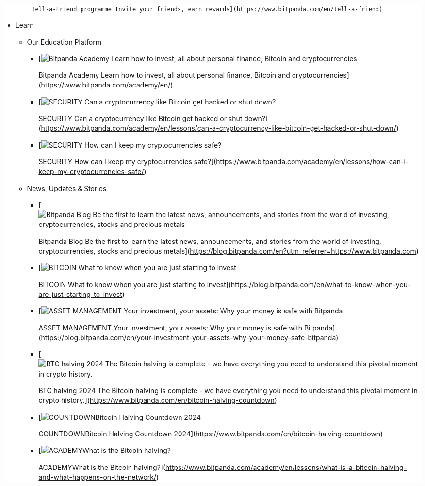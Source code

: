             Tell-a-Friend programme Invite your friends, earn rewards](https://www.bitpanda.com/en/tell-a-friend)
    
* Learn
    
    * Our Education Platform
        
        * [![Bitpanda Academy <small>Learn how to invest, all about personal finance, Bitcoin and cryptocurrencies</small>](https://cdn.bitpanda.com/media/New%20navigation_Rebrand%203.0/Group%2043-2.svg)
            
            Bitpanda Academy Learn how to invest, all about personal finance, Bitcoin and cryptocurrencies](https://www.bitpanda.com/academy/en/)
        * [![<small>SECURITY</small> Can a cryptocurrency like Bitcoin get hacked or shut down?<br><br>](https://cdn.bitpanda.com/media/New%20navigation_Rebrand%203.0/Screenshot%202022-11-17%20at%2011.14.47.png)
            
            SECURITY Can a cryptocurrency like Bitcoin get hacked or shut down?](https://www.bitpanda.com/academy/en/lessons/can-a-cryptocurrency-like-bitcoin-get-hacked-or-shut-down/)
        * [![<small>SECURITY</small> How can I keep my cryptocurrencies safe?](https://cdn.bitpanda.com/media/New%20navigation_Rebrand%203.0/Screenshot%202022-11-17%20at%2011.15.02.png)
            
            SECURITY How can I keep my cryptocurrencies safe?](https://www.bitpanda.com/academy/en/lessons/how-can-i-keep-my-cryptocurrencies-safe/)
    * News, Updates & Stories
        
        * [![Bitpanda Blog <small>Be the first to learn the latest news, announcements, and stories from the world of investing, cryptocurrencies, stocks and precious metals</small>](https://cdn.bitpanda.com/media/New%20navigation_Rebrand%203.0/Group%20302%20new.svg)
            
            Bitpanda Blog Be the first to learn the latest news, announcements, and stories from the world of investing, cryptocurrencies, stocks and precious metals](https://blog.bitpanda.com/en?utm_referrer=https://www.bitpanda.com)
        * [![<small>BITCOIN</small> What to know when you are just starting to invest](https://cdn.bitpanda.com/media/New%20navigation_Rebrand%203.0/Blog-nav-thumb3-280x200.jpg)
            
            BITCOIN What to know when you are just starting to invest](https://blog.bitpanda.com/en/what-to-know-when-you-are-just-starting-to-invest)
        * [![<small>ASSET MANAGEMENT</small> Your investment, your assets: Why your money is safe with Bitpanda](https://cdn.bitpanda.com/media/your-investment-your-assets-why-your-money-is-safe-with-bitpanda-bitpanda-blog-en.png)
            
            ASSET MANAGEMENT Your investment, your assets: Why your money is safe with Bitpanda](https://blog.bitpanda.com/en/your-investment-your-assets-why-your-money-safe-bitpanda)
        * [![BTC halving 2024 <small>The Bitcoin halving is complete - we have everything you need to understand this pivotal moment in crypto history.</small>](https://cdn.bitpanda.com/media/BTC-halving/spotlight_icon_menu.svg)
            
            BTC halving 2024 The Bitcoin halving is complete - we have everything you need to understand this pivotal moment in crypto history.](https://www.bitpanda.com/en/bitcoin-halving-countdown)
        * [![<small>COUNTDOWN</small>Bitcoin Halving Countdown 2024](https://cdn.bitpanda.com/media/BTC-halving/bitpanda-bitcoin-halving-countdown.jpg)
            
            COUNTDOWNBitcoin Halving Countdown 2024](https://www.bitpanda.com/en/bitcoin-halving-countdown)
        * [![<small>ACADEMY</small>What is the Bitcoin halving?](https://cdn.bitpanda.com/media/BTC-halving/bitpanda-academy-intermediate-22-bitcoin-halving-header-NEW.jpg)
            
            ACADEMYWhat is the Bitcoin halving?](https://www.bitpanda.com/academy/en/lessons/what-is-a-bitcoin-halving-and-what-happens-on-the-network/)
    